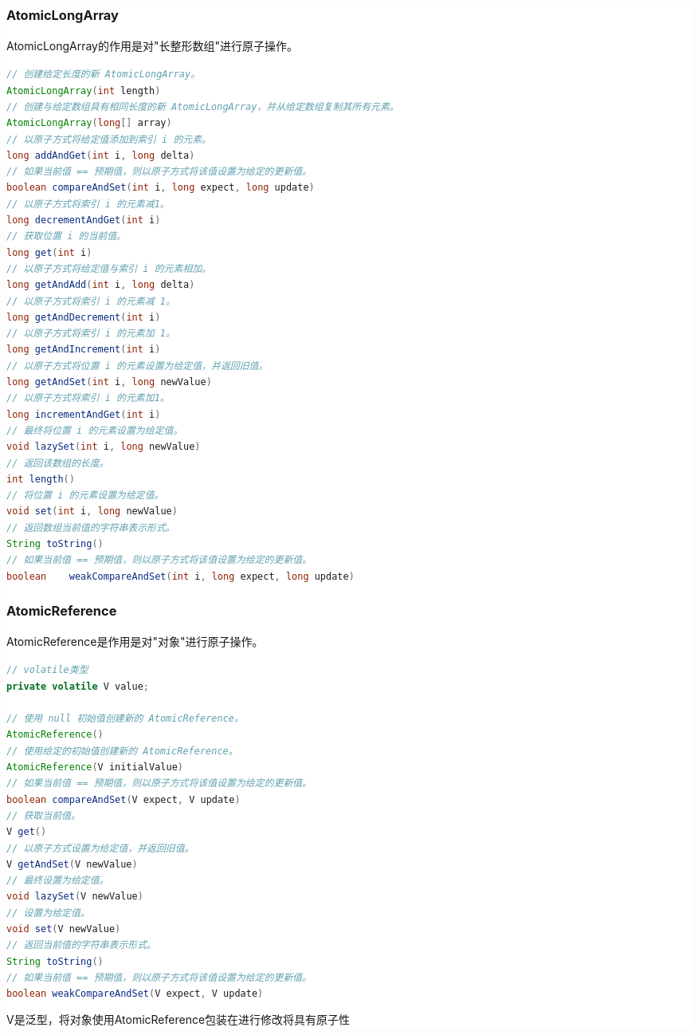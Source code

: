 
### AtomicLongArray
AtomicLongArray的作用是对"长整形数组"进行原子操作。
```java
// 创建给定长度的新 AtomicLongArray。
AtomicLongArray(int length)
// 创建与给定数组具有相同长度的新 AtomicLongArray，并从给定数组复制其所有元素。
AtomicLongArray(long[] array)
// 以原子方式将给定值添加到索引 i 的元素。
long addAndGet(int i, long delta)
// 如果当前值 == 预期值，则以原子方式将该值设置为给定的更新值。
boolean compareAndSet(int i, long expect, long update)
// 以原子方式将索引 i 的元素减1。
long decrementAndGet(int i)
// 获取位置 i 的当前值。
long get(int i)
// 以原子方式将给定值与索引 i 的元素相加。
long getAndAdd(int i, long delta)
// 以原子方式将索引 i 的元素减 1。
long getAndDecrement(int i)
// 以原子方式将索引 i 的元素加 1。
long getAndIncrement(int i)
// 以原子方式将位置 i 的元素设置为给定值，并返回旧值。
long getAndSet(int i, long newValue)
// 以原子方式将索引 i 的元素加1。
long incrementAndGet(int i)
// 最终将位置 i 的元素设置为给定值。
void lazySet(int i, long newValue)
// 返回该数组的长度。
int length()
// 将位置 i 的元素设置为给定值。
void set(int i, long newValue)
// 返回数组当前值的字符串表示形式。
String toString()
// 如果当前值 == 预期值，则以原子方式将该值设置为给定的更新值。
boolean    weakCompareAndSet(int i, long expect, long update)
```

### AtomicReference
AtomicReference是作用是对"对象"进行原子操作。
```java
// volatile类型
private volatile V value;

// 使用 null 初始值创建新的 AtomicReference。
AtomicReference()
// 使用给定的初始值创建新的 AtomicReference。
AtomicReference(V initialValue)
// 如果当前值 == 预期值，则以原子方式将该值设置为给定的更新值。
boolean compareAndSet(V expect, V update)
// 获取当前值。
V get()
// 以原子方式设置为给定值，并返回旧值。
V getAndSet(V newValue)
// 最终设置为给定值。
void lazySet(V newValue)
// 设置为给定值。
void set(V newValue)
// 返回当前值的字符串表示形式。
String toString()
// 如果当前值 == 预期值，则以原子方式将该值设置为给定的更新值。
boolean weakCompareAndSet(V expect, V update)
```
V是泛型，将对象使用AtomicReference包装在进行修改将具有原子性